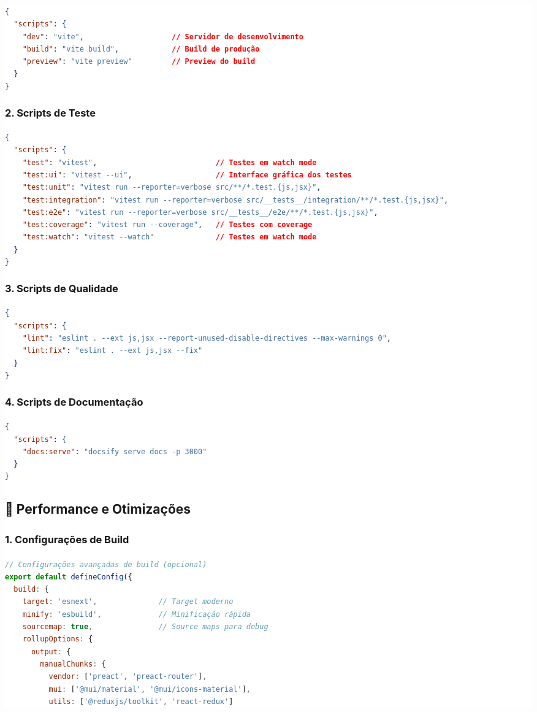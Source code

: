 ```json
{
  "scripts": {
    "dev": "vite",                    // Servidor de desenvolvimento
    "build": "vite build",            // Build de produção
    "preview": "vite preview"         // Preview do build
  }
}
```

### 2. **Scripts de Teste**

```json
{
  "scripts": {
    "test": "vitest",                           // Testes em watch mode
    "test:ui": "vitest --ui",                   // Interface gráfica dos testes
    "test:unit": "vitest run --reporter=verbose src/**/*.test.{js,jsx}",
    "test:integration": "vitest run --reporter=verbose src/__tests__/integration/**/*.test.{js,jsx}",
    "test:e2e": "vitest run --reporter=verbose src/__tests__/e2e/**/*.test.{js,jsx}",
    "test:coverage": "vitest run --coverage",   // Testes com coverage
    "test:watch": "vitest --watch"              // Testes em watch mode
  }
}
```

### 3. **Scripts de Qualidade**

```json
{
  "scripts": {
    "lint": "eslint . --ext js,jsx --report-unused-disable-directives --max-warnings 0",
    "lint:fix": "eslint . --ext js,jsx --fix"
  }
}
```

### 4. **Scripts de Documentação**

```json
{
  "scripts": {
    "docs:serve": "docsify serve docs -p 3000"
  }
}
```

## 🚀 Performance e Otimizações

### 1. **Configurações de Build**

```javascript
// Configurações avançadas de build (opcional)
export default defineConfig({
  build: {
    target: 'esnext',              // Target moderno
    minify: 'esbuild',             // Minificação rápida
    sourcemap: true,               // Source maps para debug
    rollupOptions: {
      output: {
        manualChunks: {
          vendor: ['preact', 'preact-router'],
          mui: ['@mui/material', '@mui/icons-material'],
          utils: ['@reduxjs/toolkit', 'react-redux']
```